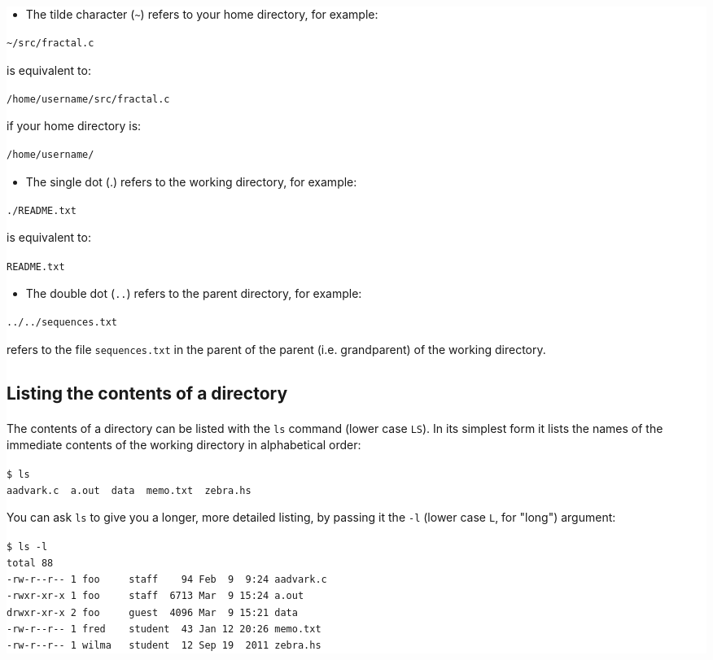 * The tilde character (`~`) refers to your home directory, for example:

```
~/src/fractal.c
```

is equivalent to:

```
/home/username/src/fractal.c
```

if your home directory is:

```
/home/username/
```

* The single dot (.) refers to the working directory, for example:

```
./README.txt
```

is equivalent to:
	
```
README.txt
```

* The double dot (`..`) refers to the parent directory, for example:

```
../../sequences.txt
```

refers to the file `sequences.txt` in the parent of the parent (i.e. grandparent) of the working directory.

## Listing the contents of a directory

The contents of a directory can be listed with the `ls` command (lower case `LS`). In its simplest form it lists the names of the immediate contents of the working directory in alphabetical order:

```
$ ls
aadvark.c  a.out  data  memo.txt  zebra.hs
```

You can ask `ls` to give you a longer, more detailed listing, by passing it the `-l` (lower case `L`, for "long") argument:

```
$ ls -l
total 88
-rw-r--r-- 1 foo	 staff    94 Feb  9  9:24 aadvark.c
-rwxr-xr-x 1 foo	 staff  6713 Mar  9 15:24 a.out
drwxr-xr-x 2 foo	 guest  4096 Mar  9 15:21 data
-rw-r--r-- 1 fred	 student  43 Jan 12 20:26 memo.txt
-rw-r--r-- 1 wilma	 student  12 Sep 19  2011 zebra.hs
```
